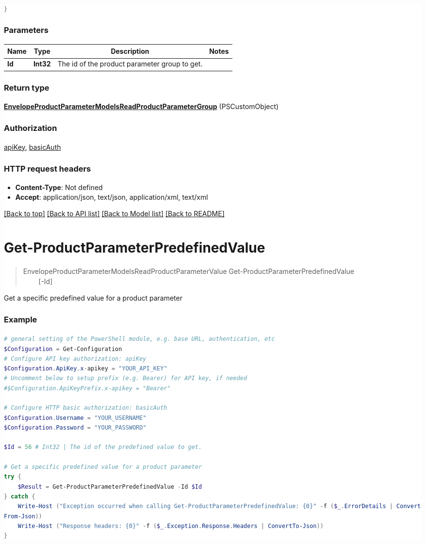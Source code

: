 ```powershell
}
```

### Parameters

Name | Type | Description  | Notes
------------- | ------------- | ------------- | -------------
 **Id** | **Int32**| The id of the product parameter group to get. | 

### Return type

[**EnvelopeProductParameterModelsReadProductParameterGroup**](EnvelopeProductParameterModelsReadProductParameterGroup.md) (PSCustomObject)

### Authorization

[apiKey](../README.md#apiKey), [basicAuth](../README.md#basicAuth)

### HTTP request headers

 - **Content-Type**: Not defined
 - **Accept**: application/json, text/json, application/xml, text/xml

[[Back to top]](#) [[Back to API list]](../README.md#documentation-for-api-endpoints) [[Back to Model list]](../README.md#documentation-for-models) [[Back to README]](../README.md)

<a name="Get-ProductParameterPredefinedValue"></a>
# **Get-ProductParameterPredefinedValue**
> EnvelopeProductParameterModelsReadProductParameterValue Get-ProductParameterPredefinedValue<br>
> &nbsp;&nbsp;&nbsp;&nbsp;&nbsp;&nbsp;&nbsp;&nbsp;[-Id] <Int32><br>

Get a specific predefined value for a product parameter

### Example
```powershell
# general setting of the PowerShell module, e.g. base URL, authentication, etc
$Configuration = Get-Configuration
# Configure API key authorization: apiKey
$Configuration.ApiKey.x-apikey = "YOUR_API_KEY"
# Uncomment below to setup prefix (e.g. Bearer) for API key, if needed
#$Configuration.ApiKeyPrefix.x-apikey = "Bearer"

# Configure HTTP basic authorization: basicAuth
$Configuration.Username = "YOUR_USERNAME"
$Configuration.Password = "YOUR_PASSWORD"

$Id = 56 # Int32 | The id of the predefined value to get.

# Get a specific predefined value for a product parameter
try {
    $Result = Get-ProductParameterPredefinedValue -Id $Id
} catch {
    Write-Host ("Exception occurred when calling Get-ProductParameterPredefinedValue: {0}" -f ($_.ErrorDetails | ConvertFrom-Json))
    Write-Host ("Response headers: {0}" -f ($_.Exception.Response.Headers | ConvertTo-Json))
}
```
